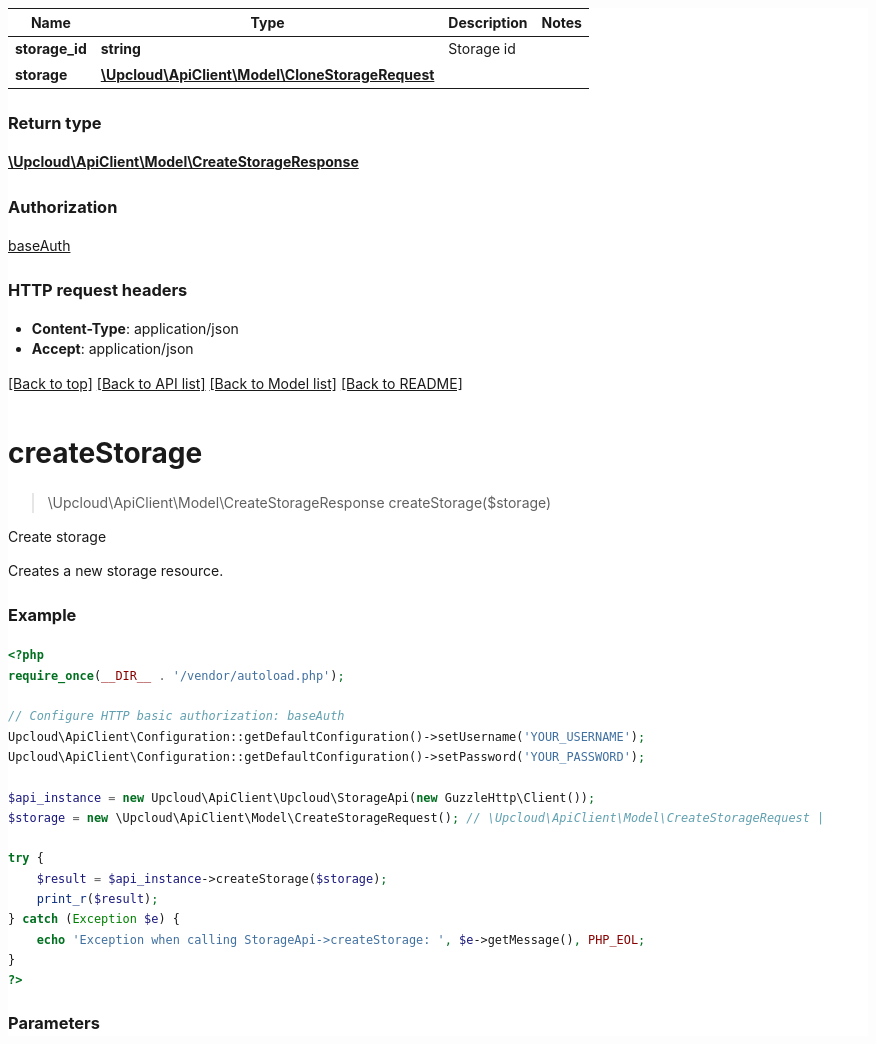 Name | Type | Description  | Notes
------------- | ------------- | ------------- | -------------
 **storage_id** | **string**| Storage id |
 **storage** | [**\Upcloud\ApiClient\Model\CloneStorageRequest**](../Model/CloneStorageRequest.md)|  |

### Return type

[**\Upcloud\ApiClient\Model\CreateStorageResponse**](../Model/CreateStorageResponse.md)

### Authorization

[baseAuth](../../README.md#baseAuth)

### HTTP request headers

 - **Content-Type**: application/json
 - **Accept**: application/json

[[Back to top]](#) [[Back to API list]](../../README.md#documentation-for-api-endpoints) [[Back to Model list]](../../README.md#documentation-for-models) [[Back to README]](../../README.md)

# **createStorage**
> \Upcloud\ApiClient\Model\CreateStorageResponse createStorage($storage)

Create storage

Creates a new storage resource.

### Example
```php
<?php
require_once(__DIR__ . '/vendor/autoload.php');

// Configure HTTP basic authorization: baseAuth
Upcloud\ApiClient\Configuration::getDefaultConfiguration()->setUsername('YOUR_USERNAME');
Upcloud\ApiClient\Configuration::getDefaultConfiguration()->setPassword('YOUR_PASSWORD');

$api_instance = new Upcloud\ApiClient\Upcloud\StorageApi(new GuzzleHttp\Client());
$storage = new \Upcloud\ApiClient\Model\CreateStorageRequest(); // \Upcloud\ApiClient\Model\CreateStorageRequest | 

try {
    $result = $api_instance->createStorage($storage);
    print_r($result);
} catch (Exception $e) {
    echo 'Exception when calling StorageApi->createStorage: ', $e->getMessage(), PHP_EOL;
}
?>
```

### Parameters
